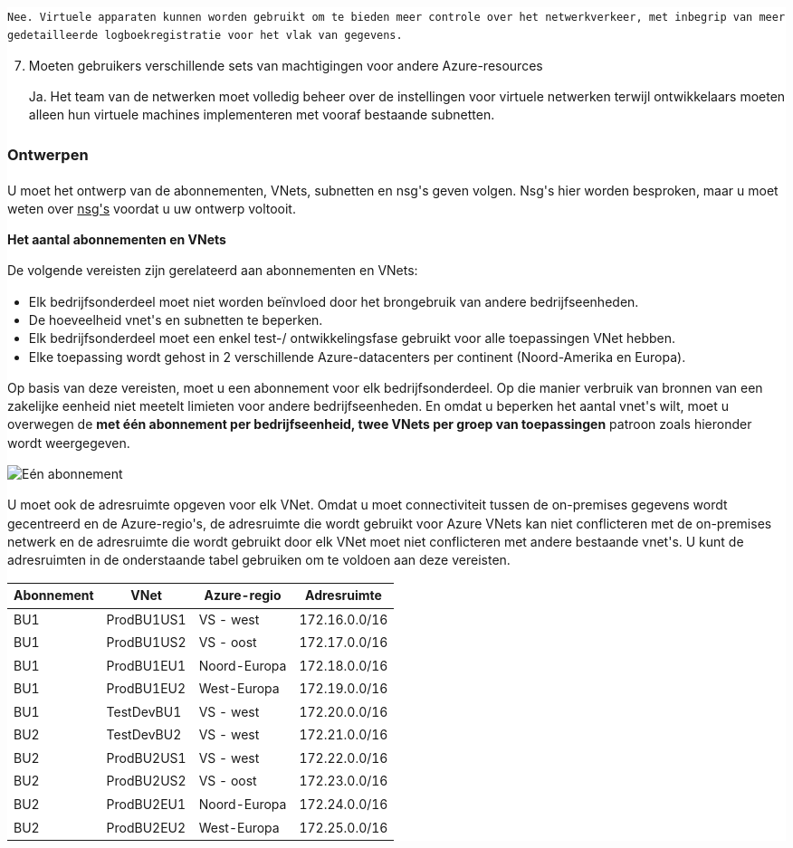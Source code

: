     Nee. Virtuele apparaten kunnen worden gebruikt om te bieden meer controle over het netwerkverkeer, met inbegrip van meer gedetailleerde logboekregistratie voor het vlak van gegevens.
7. Moeten gebruikers verschillende sets van machtigingen voor andere Azure-resources

    Ja. Het team van de netwerken moet volledig beheer over de instellingen voor virtuele netwerken terwijl ontwikkelaars moeten alleen hun virtuele machines implementeren met vooraf bestaande subnetten.

### <a name="design"></a>Ontwerpen
U moet het ontwerp van de abonnementen, VNets, subnetten en nsg's geven volgen. Nsg's hier worden besproken, maar u moet weten over [nsg's](virtual-networks-nsg.md) voordat u uw ontwerp voltooit.

**Het aantal abonnementen en VNets**

De volgende vereisten zijn gerelateerd aan abonnementen en VNets:

* Elk bedrijfsonderdeel moet niet worden beïnvloed door het brongebruik van andere bedrijfseenheden.
* De hoeveelheid vnet's en subnetten te beperken.
* Elk bedrijfsonderdeel moet een enkel test-/ ontwikkelingsfase gebruikt voor alle toepassingen VNet hebben.
* Elke toepassing wordt gehost in 2 verschillende Azure-datacenters per continent (Noord-Amerika en Europa).

Op basis van deze vereisten, moet u een abonnement voor elk bedrijfsonderdeel. Op die manier verbruik van bronnen van een zakelijke eenheid niet meetelt limieten voor andere bedrijfseenheden. En omdat u beperken het aantal vnet's wilt, moet u overwegen de **met één abonnement per bedrijfseenheid, twee VNets per groep van toepassingen** patroon zoals hieronder wordt weergegeven.

![Eén abonnement](./media/virtual-network-vnet-plan-design-arm/figure9.png)

U moet ook de adresruimte opgeven voor elk VNet. Omdat u moet connectiviteit tussen de on-premises gegevens wordt gecentreerd en de Azure-regio's, de adresruimte die wordt gebruikt voor Azure VNets kan niet conflicteren met de on-premises netwerk en de adresruimte die wordt gebruikt door elk VNet moet niet conflicteren met andere bestaande vnet's. U kunt de adresruimten in de onderstaande tabel gebruiken om te voldoen aan deze vereisten.  

| **Abonnement** | **VNet** | **Azure-regio** | **Adresruimte** |
| --- | --- | --- | --- |
| BU1 |ProdBU1US1 |VS - west |172.16.0.0/16 |
| BU1 |ProdBU1US2 |VS - oost |172.17.0.0/16 |
| BU1 |ProdBU1EU1 |Noord-Europa |172.18.0.0/16 |
| BU1 |ProdBU1EU2 |West-Europa |172.19.0.0/16 |
| BU1 |TestDevBU1 |VS - west |172.20.0.0/16 |
| BU2 |TestDevBU2 |VS - west |172.21.0.0/16 |
| BU2 |ProdBU2US1 |VS - west |172.22.0.0/16 |
| BU2 |ProdBU2US2 |VS - oost |172.23.0.0/16 |
| BU2 |ProdBU2EU1 |Noord-Europa |172.24.0.0/16 |
| BU2 |ProdBU2EU2 |West-Europa |172.25.0.0/16 |
